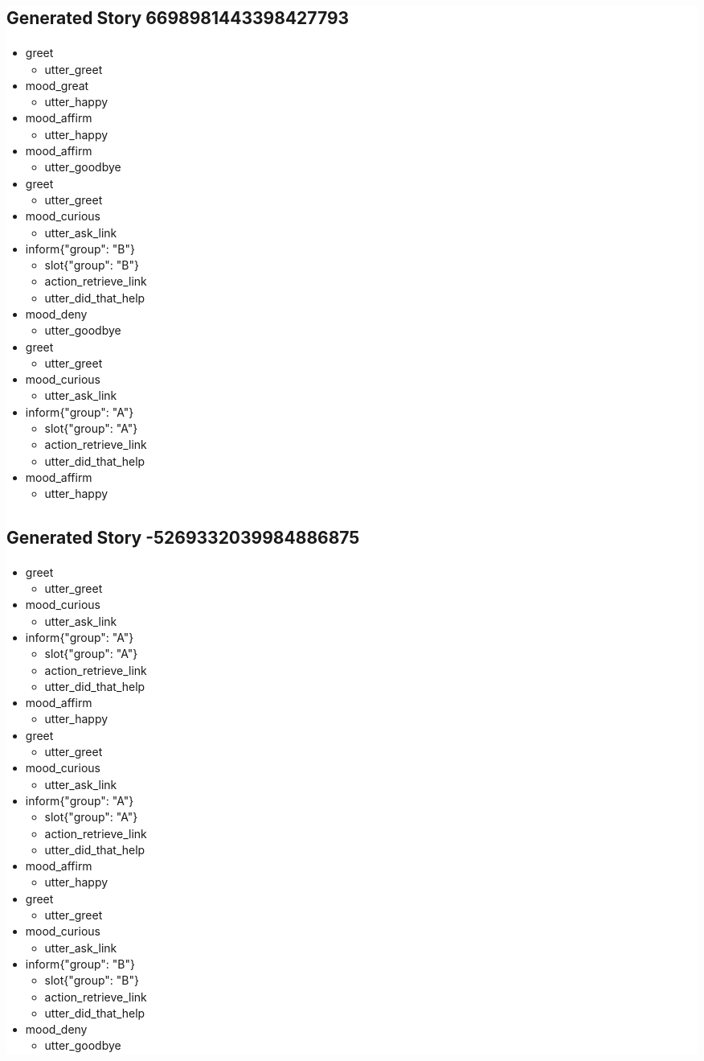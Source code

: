 ## Generated Story 6698981443398427793
* greet
    - utter_greet
* mood_great
    - utter_happy
* mood_affirm
    - utter_happy
* mood_affirm
    - utter_goodbye
* greet
    - utter_greet
* mood_curious
    - utter_ask_link
* inform{"group": "B"}
    - slot{"group": "B"}
    - action_retrieve_link
    - utter_did_that_help
* mood_deny
    - utter_goodbye
* greet
    - utter_greet
* mood_curious
    - utter_ask_link
* inform{"group": "A"}
    - slot{"group": "A"}
    - action_retrieve_link
    - utter_did_that_help
* mood_affirm
    - utter_happy

## Generated Story -5269332039984886875
* greet
    - utter_greet
* mood_curious
    - utter_ask_link
* inform{"group": "A"}
    - slot{"group": "A"}
    - action_retrieve_link
    - utter_did_that_help
* mood_affirm
    - utter_happy
* greet
    - utter_greet
* mood_curious
    - utter_ask_link
* inform{"group": "A"}
    - slot{"group": "A"}
    - action_retrieve_link
    - utter_did_that_help
* mood_affirm
    - utter_happy
* greet
    - utter_greet
* mood_curious
    - utter_ask_link
* inform{"group": "B"}
    - slot{"group": "B"}
    - action_retrieve_link
    - utter_did_that_help
* mood_deny
    - utter_goodbye
